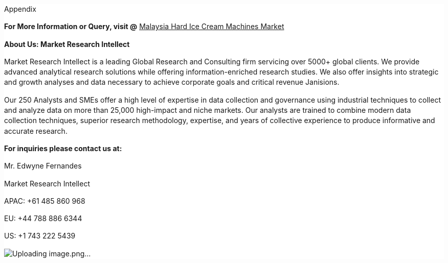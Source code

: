 Appendix</span></em></p><p><span class="font-[700]"><strong>For More Information or Query, visit&nbsp;@</strong>&nbsp;</span><span class="font-[700]"><a href="https://www.marketresearchintellect.com/product/global-malaysia-hard-ice-cream-machines-market-size-and-forecast/?utm_source=Linkedin&utm_medium=828" target="_blank" data-tracking-control-name="article-ssr-frontend-pulse_little-text-block" data-tracking-will-navigate="" data-test-link="">Malaysia Hard Ice Cream Machines Market</a></span></p><p><strong><span class="font-[700]">About Us: Market Research Intellect</span></strong></p><p><span class="">Market Research Intellect is a leading Global Research and Consulting firm servicing over 5000+ global clients. We provide advanced analytical research solutions while offering information-enriched research studies.&nbsp;</span>We also offer insights into strategic and growth analyses and data necessary to achieve corporate goals and critical revenue Janisions.</p><p><span class="">Our 250 Analysts and SMEs offer a high level of expertise in data collection and governance using industrial techniques to collect and analyze data on more than 25,000 high-impact and niche markets. Our analysts are trained to combine modern data collection techniques, superior research methodology, expertise, and years of collective experience to produce informative and accurate research.</span></p><p><strong>For inquiries please contact us at:</strong></p><p>Mr. Edwyne Fernandes</p><p>Market Research Intellect</p><p>APAC: +61 485 860 968</p><p>EU: +44 788 886 6344</p><p>US: +1 743 222 5439</p>
![Uploading image.png…]()

